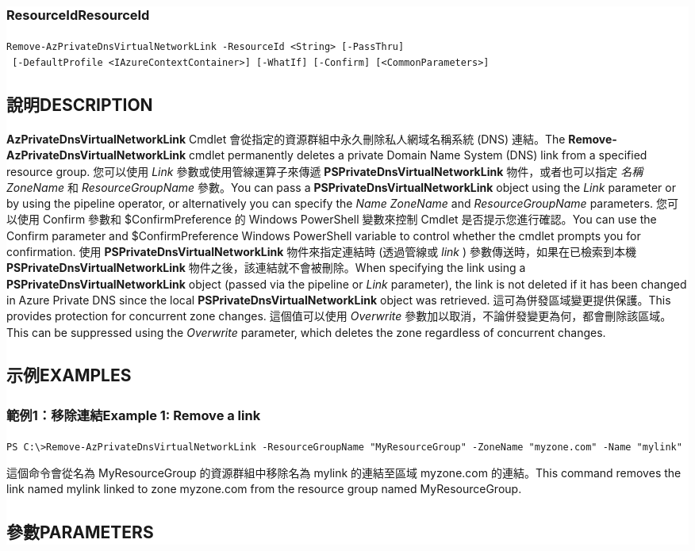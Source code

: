 ### <span data-ttu-id="5d2a0-107">ResourceId</span><span class="sxs-lookup"><span data-stu-id="5d2a0-107">ResourceId</span></span>
```
Remove-AzPrivateDnsVirtualNetworkLink -ResourceId <String> [-PassThru]
 [-DefaultProfile <IAzureContextContainer>] [-WhatIf] [-Confirm] [<CommonParameters>]
```

## <span data-ttu-id="5d2a0-108">說明</span><span class="sxs-lookup"><span data-stu-id="5d2a0-108">DESCRIPTION</span></span>
<span data-ttu-id="5d2a0-109">**AzPrivateDnsVirtualNetworkLink** Cmdlet 會從指定的資源群組中永久刪除私人網域名稱系統 (DNS) 連結。</span><span class="sxs-lookup"><span data-stu-id="5d2a0-109">The **Remove-AzPrivateDnsVirtualNetworkLink** cmdlet permanently deletes a private Domain Name System (DNS) link from a specified resource group.</span></span>
<span data-ttu-id="5d2a0-110">您可以使用 *Link* 參數或使用管線運算子來傳遞 **PSPrivateDnsVirtualNetworkLink** 物件，或者也可以指定 *名稱* *ZoneName* 和 *ResourceGroupName* 參數。</span><span class="sxs-lookup"><span data-stu-id="5d2a0-110">You can pass a **PSPrivateDnsVirtualNetworkLink** object using the *Link* parameter or by using the pipeline operator, or alternatively you can specify the *Name* *ZoneName* and *ResourceGroupName* parameters.</span></span>
<span data-ttu-id="5d2a0-111">您可以使用 Confirm 參數和 $ConfirmPreference 的 Windows PowerShell 變數來控制 Cmdlet 是否提示您進行確認。</span><span class="sxs-lookup"><span data-stu-id="5d2a0-111">You can use the Confirm parameter and $ConfirmPreference Windows PowerShell variable to control whether the cmdlet prompts you for confirmation.</span></span>
<span data-ttu-id="5d2a0-112">使用 **PSPrivateDnsVirtualNetworkLink** 物件來指定連結時 (透過管線或 *link* ) 參數傳送時，如果在已檢索到本機 **PSPrivateDnsVirtualNetworkLink** 物件之後，該連結就不會被刪除。</span><span class="sxs-lookup"><span data-stu-id="5d2a0-112">When specifying the link using a **PSPrivateDnsVirtualNetworkLink** object (passed via the pipeline or *Link* parameter), the link is not deleted if it has been changed in Azure Private DNS since the local **PSPrivateDnsVirtualNetworkLink** object was retrieved.</span></span> <span data-ttu-id="5d2a0-113">這可為併發區域變更提供保護。</span><span class="sxs-lookup"><span data-stu-id="5d2a0-113">This provides protection for concurrent zone changes.</span></span> <span data-ttu-id="5d2a0-114">這個值可以使用 *Overwrite* 參數加以取消，不論併發變更為何，都會刪除該區域。</span><span class="sxs-lookup"><span data-stu-id="5d2a0-114">This can be suppressed using the *Overwrite* parameter, which deletes the zone regardless of concurrent changes.</span></span>

## <span data-ttu-id="5d2a0-115">示例</span><span class="sxs-lookup"><span data-stu-id="5d2a0-115">EXAMPLES</span></span>

### <span data-ttu-id="5d2a0-116">範例1：移除連結</span><span class="sxs-lookup"><span data-stu-id="5d2a0-116">Example 1: Remove a link</span></span>
```
PS C:\>Remove-AzPrivateDnsVirtualNetworkLink -ResourceGroupName "MyResourceGroup" -ZoneName "myzone.com" -Name "mylink"
```

<span data-ttu-id="5d2a0-117">這個命令會從名為 MyResourceGroup 的資源群組中移除名為 mylink 的連結至區域 myzone.com 的連結。</span><span class="sxs-lookup"><span data-stu-id="5d2a0-117">This command removes the link named mylink linked to zone myzone.com from the resource group named MyResourceGroup.</span></span>

## <span data-ttu-id="5d2a0-118">參數</span><span class="sxs-lookup"><span data-stu-id="5d2a0-118">PARAMETERS</span></span>
